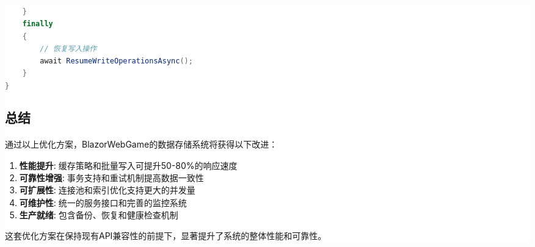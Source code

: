 ```csharp
    }
    finally
    {
        // 恢复写入操作
        await ResumeWriteOperationsAsync();
    }
}
```

## 总结

通过以上优化方案，BlazorWebGame的数据存储系统将获得以下改进：

1. **性能提升**: 缓存策略和批量写入可提升50-80%的响应速度
2. **可靠性增强**: 事务支持和重试机制提高数据一致性
3. **可扩展性**: 连接池和索引优化支持更大的并发量
4. **可维护性**: 统一的服务接口和完善的监控系统
5. **生产就绪**: 包含备份、恢复和健康检查机制

这套优化方案在保持现有API兼容性的前提下，显著提升了系统的整体性能和可靠性。